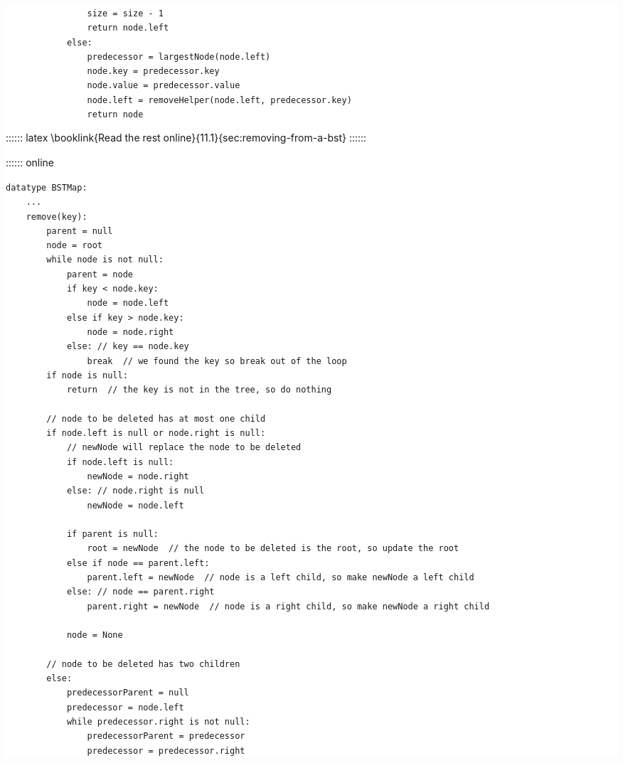                     size = size - 1
                    return node.left
                else:
                    predecessor = largestNode(node.left)
                    node.key = predecessor.key
                    node.value = predecessor.value
                    node.left = removeHelper(node.left, predecessor.key)
                    return node


:::::: latex
\booklink{Read the rest online}{11.1}{sec:removing-from-a-bst}
::::::

:::::: online

    datatype BSTMap:
        ...
        remove(key):
            parent = null
            node = root
            while node is not null:
                parent = node
                if key < node.key:
                    node = node.left
                else if key > node.key:
                    node = node.right
                else: // key == node.key
                    break  // we found the key so break out of the loop
            if node is null:
                return  // the key is not in the tree, so do nothing

            // node to be deleted has at most one child
            if node.left is null or node.right is null:
                // newNode will replace the node to be deleted
                if node.left is null:
                    newNode = node.right
                else: // node.right is null
                    newNode = node.left

                if parent is null:
                    root = newNode  // the node to be deleted is the root, so update the root
                else if node == parent.left:
                    parent.left = newNode  // node is a left child, so make newNode a left child
                else: // node == parent.right
                    parent.right = newNode  // node is a right child, so make newNode a right child

                node = None

            // node to be deleted has two children
            else:
                predecessorParent = null
                predecessor = node.left
                while predecessor.right is not null:
                    predecessorParent = predecessor
                    predecessor = predecessor.right
